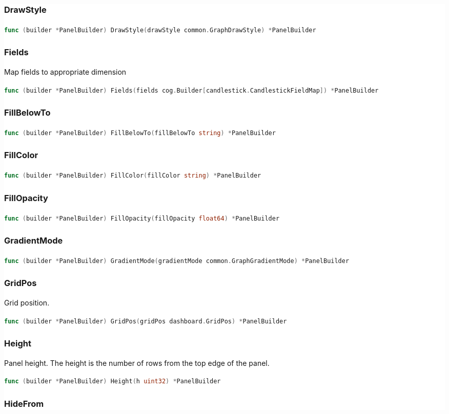 ### <span class="badge object-method"></span> DrawStyle

```go
func (builder *PanelBuilder) DrawStyle(drawStyle common.GraphDrawStyle) *PanelBuilder
```

### <span class="badge object-method"></span> Fields

Map fields to appropriate dimension

```go
func (builder *PanelBuilder) Fields(fields cog.Builder[candlestick.CandlestickFieldMap]) *PanelBuilder
```

### <span class="badge object-method"></span> FillBelowTo

```go
func (builder *PanelBuilder) FillBelowTo(fillBelowTo string) *PanelBuilder
```

### <span class="badge object-method"></span> FillColor

```go
func (builder *PanelBuilder) FillColor(fillColor string) *PanelBuilder
```

### <span class="badge object-method"></span> FillOpacity

```go
func (builder *PanelBuilder) FillOpacity(fillOpacity float64) *PanelBuilder
```

### <span class="badge object-method"></span> GradientMode

```go
func (builder *PanelBuilder) GradientMode(gradientMode common.GraphGradientMode) *PanelBuilder
```

### <span class="badge object-method"></span> GridPos

Grid position.

```go
func (builder *PanelBuilder) GridPos(gridPos dashboard.GridPos) *PanelBuilder
```

### <span class="badge object-method"></span> Height

Panel height. The height is the number of rows from the top edge of the panel.

```go
func (builder *PanelBuilder) Height(h uint32) *PanelBuilder
```

### <span class="badge object-method"></span> HideFrom
